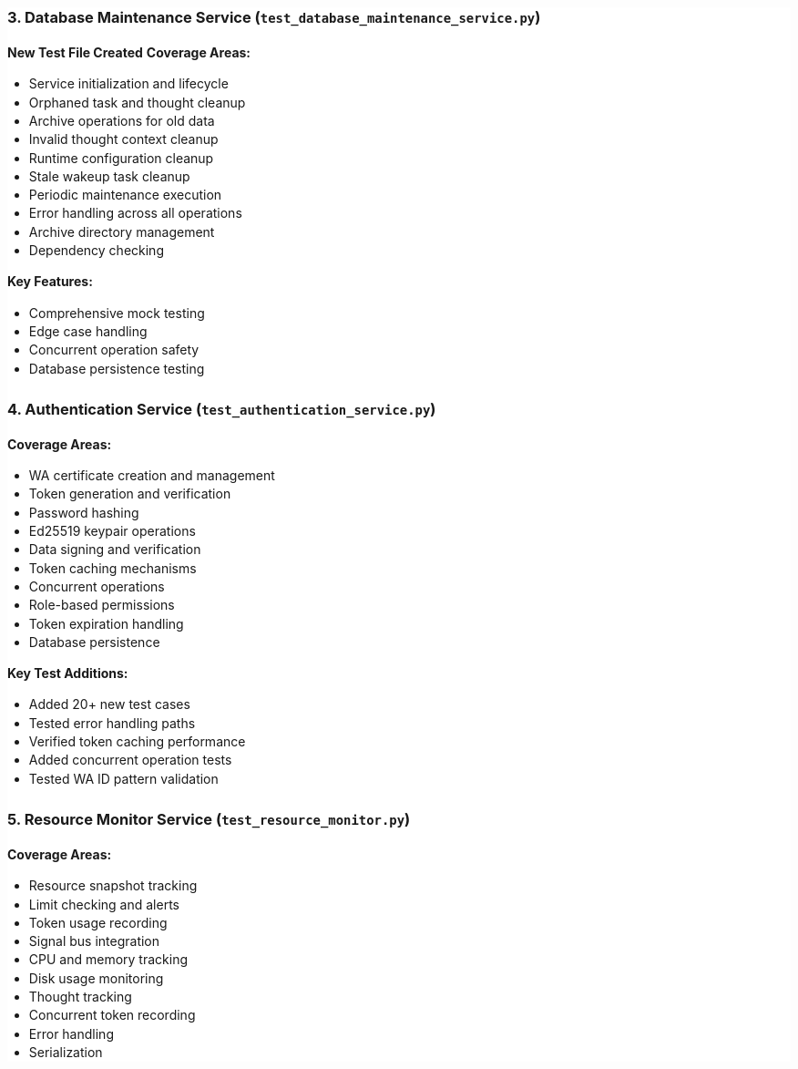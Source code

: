 ### 3. Database Maintenance Service (`test_database_maintenance_service.py`)
**New Test File Created**
**Coverage Areas:**
- Service initialization and lifecycle
- Orphaned task and thought cleanup
- Archive operations for old data
- Invalid thought context cleanup
- Runtime configuration cleanup
- Stale wakeup task cleanup
- Periodic maintenance execution
- Error handling across all operations
- Archive directory management
- Dependency checking

**Key Features:**
- Comprehensive mock testing
- Edge case handling
- Concurrent operation safety
- Database persistence testing

### 4. Authentication Service (`test_authentication_service.py`)
**Coverage Areas:**
- WA certificate creation and management
- Token generation and verification
- Password hashing
- Ed25519 keypair operations
- Data signing and verification
- Token caching mechanisms
- Concurrent operations
- Role-based permissions
- Token expiration handling
- Database persistence

**Key Test Additions:**
- Added 20+ new test cases
- Tested error handling paths
- Verified token caching performance
- Added concurrent operation tests
- Tested WA ID pattern validation

### 5. Resource Monitor Service (`test_resource_monitor.py`)
**Coverage Areas:**
- Resource snapshot tracking
- Limit checking and alerts
- Token usage recording
- Signal bus integration
- CPU and memory tracking
- Disk usage monitoring
- Thought tracking
- Concurrent token recording
- Error handling
- Serialization

